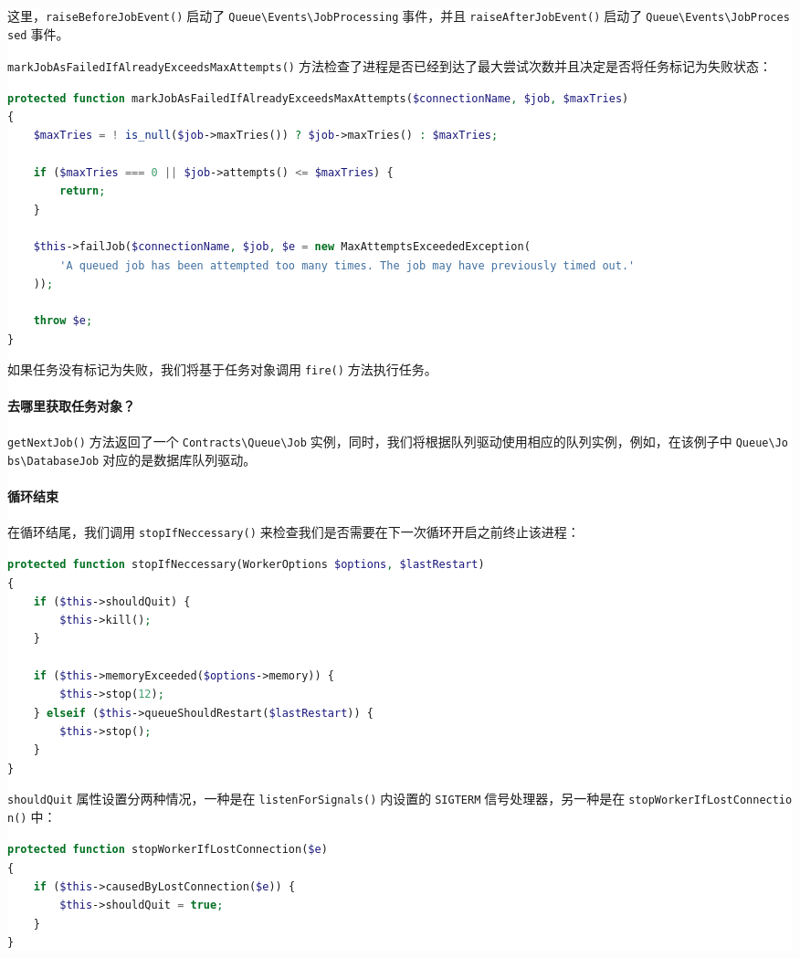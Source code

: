 这里，`raiseBeforeJobEvent()` 启动了 `Queue\Events\JobProcessing` 事件，并且 `raiseAfterJobEvent()` 启动了 `Queue\Events\JobProcessed` 事件。

`markJobAsFailedIfAlreadyExceedsMaxAttempts()` 方法检查了进程是否已经到达了最大尝试次数并且决定是否将任务标记为失败状态：

```php
protected function markJobAsFailedIfAlreadyExceedsMaxAttempts($connectionName, $job, $maxTries)
{
    $maxTries = ! is_null($job->maxTries()) ? $job->maxTries() : $maxTries;

    if ($maxTries === 0 || $job->attempts() <= $maxTries) {
        return;
    }

    $this->failJob($connectionName, $job, $e = new MaxAttemptsExceededException(
        'A queued job has been attempted too many times. The job may have previously timed out.'
    ));

    throw $e;
}
```

如果任务没有标记为失败，我们将基于任务对象调用 `fire()` 方法执行任务。

#### 去哪里获取任务对象？

`getNextJob()` 方法返回了一个 `Contracts\Queue\Job` 实例，同时，我们将根据队列驱动使用相应的队列实例，例如，在该例子中 `Queue\Jobs\DatabaseJob` 对应的是数据库队列驱动。

#### 循环结束

在循环结尾，我们调用 `stopIfNeccessary()` 来检查我们是否需要在下一次循环开启之前终止该进程：

```php
protected function stopIfNeccessary(WorkerOptions $options, $lastRestart)
{
    if ($this->shouldQuit) {
        $this->kill();
    }

    if ($this->memoryExceeded($options->memory)) {
        $this->stop(12);
    } elseif ($this->queueShouldRestart($lastRestart)) {
        $this->stop();
    }
}
```

`shouldQuit` 属性设置分两种情况，一种是在 `listenForSignals()` 内设置的 `SIGTERM` 信号处理器，另一种是在 `stopWorkerIfLostConnection()` 中：

```php
protected function stopWorkerIfLostConnection($e)
{
    if ($this->causedByLostConnection($e)) {
        $this->shouldQuit = true;
    }
}
```
